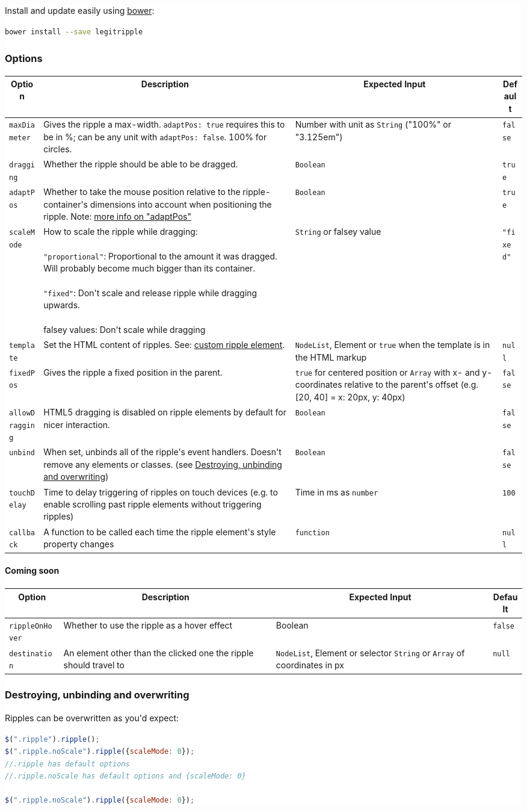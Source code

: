 Install and update easily using [bower](http://bower.io):
```sh
bower install --save legitripple
```

### Options
| Option            | Description                                                                                                                                                                                                                                                                                | Expected Input                                                         | Default   |
|-------------------|--------------------------------------------------------------------------------------------------------------------------------------------------------------------------------------------------------------------------------------------------------------------------------------------|------------------------------------------------------------------------|-----------|
| `maxDiameter`     | Gives the ripple a max-width. `adaptPos: true` requires this to be in %; can be any unit with `adaptPos: false`. 100% for circles.                                                                                                                                                              | Number with unit as `String` ("100%" or "3.125em")                     | `false`   |
| `dragging`        | Whether the ripple should be able to be dragged.                                                                                                                                                                                                                                            | `Boolean`                                                              | `true`    |
| `adaptPos`        | Whether to take the mouse position relative to the ripple-container's dimensions into account when positioning the ripple. Note: [more info on "adaptPos"](#motivation)                                                                                                     | `Boolean`                                                              | `true`    |
| `scaleMode`       | How to scale the ripple while dragging:<br><br>`"proportional"`: Proportional to the amount it was dragged. Will probably become much bigger than its container.<br><br>`"fixed"`: Don't scale and release ripple while dragging upwards.<br><br>falsey values: Don't scale while dragging | `String` or falsey value                                               | `"fixed"` |
| `template` | Set the HTML content of ripples. See: [custom ripple element](#custom-elements).                                                                                                                                                                                                                                      | `NodeList`, Element or `true` when the template is in the HTML markup                                                              | `null`   |
| `fixedPos`        | Gives the ripple a fixed position in the parent.                                                                                                                                                                                                                                           | `true` for centered position or `Array` with x- and y-coordinates relative to the parent's offset (e.g. [20, 40] = x: 20px, y: 40px) | `false`   |
| `allowDragging`   | HTML5 dragging is disabled on ripple elements by default for nicer interaction.                                                                                                                                                                                                            | `Boolean`                                                              | `false`   |
| `unbind`          | When set, unbinds all of the ripple's event handlers. Doesn't remove any elements or classes. (see [Destroying, unbinding and overwriting](#destroying-unbinding-and-overwriting))                                                                                                                                                  | `Boolean`                                                              | `false`   |
| `touchDelay`      | Time to delay triggering of ripples on touch devices (e.g. to enable scrolling past ripple elements without triggering ripples)                                                                                                                                                                                                               | Time in ms as `number`                                                             | `100`    |
| `callback`        | A function to be called each time the ripple element's style property changes                                                                                                                                                                                                              | `function`                                                             | `null`    |

#### Coming soon
| Option               | Description                                                       | Expected Input                             | Default |
|----------------------|-------------------------------------------------------------------|--------------------------------------------|---------|
| `rippleOnHover`      | Whether to use the ripple as a hover effect                       | Boolean                                    | `false` |
| `destination` | An element other than the clicked one the ripple should travel to | `NodeList`, Element or selector `String`  or `Array` of coordinates in px | `null`  |


### Destroying, unbinding and overwriting
Ripples can be overwritten as you'd expect:
```javascript
$(".ripple").ripple();
$(".ripple.noScale").ripple({scaleMode: 0});
//.ripple has default options
//.ripple.noScale has default options and {scaleMode: 0}

$(".ripple.noScale").ripple({scaleMode: 0});
```